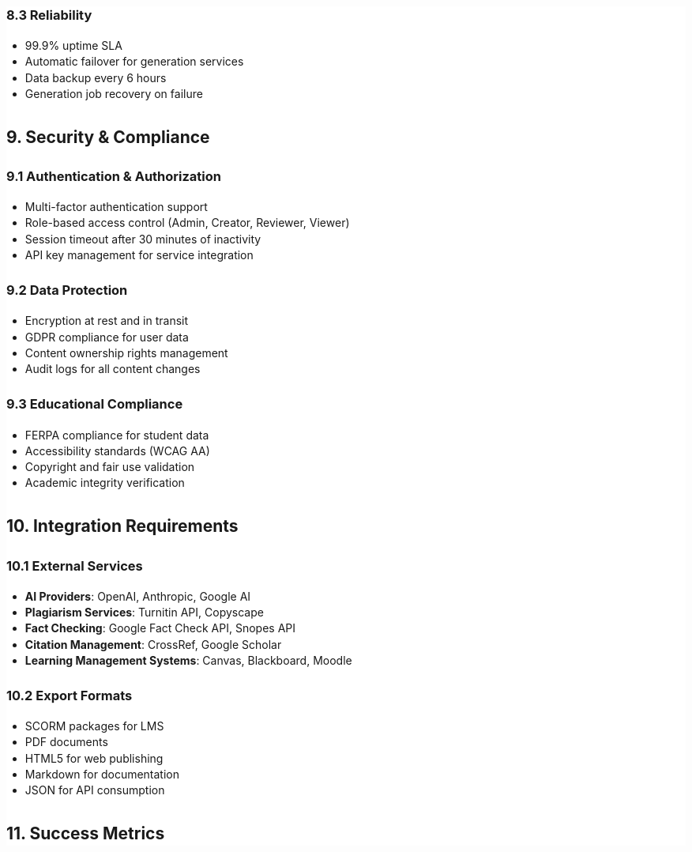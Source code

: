 ### 8.3 Reliability

- 99.9% uptime SLA
- Automatic failover for generation services
- Data backup every 6 hours
- Generation job recovery on failure

## 9. Security & Compliance

### 9.1 Authentication & Authorization

- Multi-factor authentication support
- Role-based access control (Admin, Creator, Reviewer, Viewer)
- Session timeout after 30 minutes of inactivity
- API key management for service integration

### 9.2 Data Protection

- Encryption at rest and in transit
- GDPR compliance for user data
- Content ownership rights management
- Audit logs for all content changes

### 9.3 Educational Compliance

- FERPA compliance for student data
- Accessibility standards (WCAG AA)
- Copyright and fair use validation
- Academic integrity verification

## 10. Integration Requirements

### 10.1 External Services

- **AI Providers**: OpenAI, Anthropic, Google AI
- **Plagiarism Services**: Turnitin API, Copyscape
- **Fact Checking**: Google Fact Check API, Snopes API
- **Citation Management**: CrossRef, Google Scholar
- **Learning Management Systems**: Canvas, Blackboard, Moodle

### 10.2 Export Formats

- SCORM packages for LMS
- PDF documents
- HTML5 for web publishing
- Markdown for documentation
- JSON for API consumption

## 11. Success Metrics
